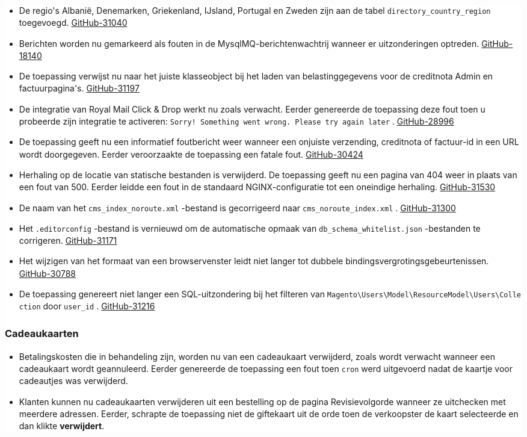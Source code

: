 
* De regio&#39;s Albanië, Denemarken, Griekenland, IJsland, Portugal en Zweden zijn aan de tabel `directory_country_region` toegevoegd. [ GitHub-31040 ](https://github.com/magento/magento2/issues/31040)



* Berichten worden nu gemarkeerd als fouten in de MysqlMQ-berichtenwachtrij wanneer er uitzonderingen optreden. [ GitHub-18140 ](https://github.com/magento/magento2/issues/18140)



* De toepassing verwijst nu naar het juiste klasseobject bij het laden van belastinggegevens voor de creditnota Admin en factuurpagina&#39;s. [ GitHub-31197 ](https://github.com/magento/magento2/issues/31197)



* De integratie van Royal Mail Click &amp; Drop werkt nu zoals verwacht. Eerder genereerde de toepassing deze fout toen u probeerde zijn integratie te activeren: `Sorry! Something went wrong. Please try again later` . [ GitHub-28996 ](https://github.com/magento/magento2/issues/28996)



* De toepassing geeft nu een informatief foutbericht weer wanneer een onjuiste verzending, creditnota of factuur-id in een URL wordt doorgegeven. Eerder veroorzaakte de toepassing een fatale fout. [ GitHub-30424 ](https://github.com/magento/magento2/issues/30424)



* Herhaling op de locatie van statische bestanden is verwijderd.  De toepassing geeft nu een pagina van 404 weer in plaats van een fout van 500. Eerder leidde een fout in de standaard NGINX-configuratie tot een oneindige herhaling. [ GitHub-31530 ](https://github.com/magento/magento2/issues/31530)



* De naam van het `cms_index_noroute.xml` -bestand is gecorrigeerd naar `cms_noroute_index.xml` . [ GitHub-31300 ](https://github.com/magento/magento2/issues/31300)



* Het `.editorconfig` -bestand is vernieuwd om de automatische opmaak van `db_schema_whitelist.json` -bestanden te corrigeren. [ GitHub-31171 ](https://github.com/magento/magento2/issues/31171)



* Het wijzigen van het formaat van een browservenster leidt niet langer tot dubbele bindingsvergrotingsgebeurtenissen. [ GitHub-30788 ](https://github.com/magento/magento2/issues/30788)



* De toepassing genereert niet langer een SQL-uitzondering bij het filteren van `Magento\Users\Model\ResourceModel\Users\Collection` door `user_id` . [ GitHub-31216 ](https://github.com/magento/magento2/issues/31216)

### Cadeaukaarten



* Betalingskosten die in behandeling zijn, worden nu van een cadeaukaart verwijderd, zoals wordt verwacht wanneer een cadeaukaart wordt geannuleerd. Eerder genereerde de toepassing een fout toen `cron` werd uitgevoerd nadat de kaartje voor cadeautjes was verwijderd.



* Klanten kunnen nu cadeaukaarten verwijderen uit een bestelling op de pagina Revisievolgorde wanneer ze uitchecken met meerdere adressen. Eerder, schrapte de toepassing niet de giftekaart uit de orde toen de verkoopster de kaart selecteerde en dan klikte **verwijdert**.
